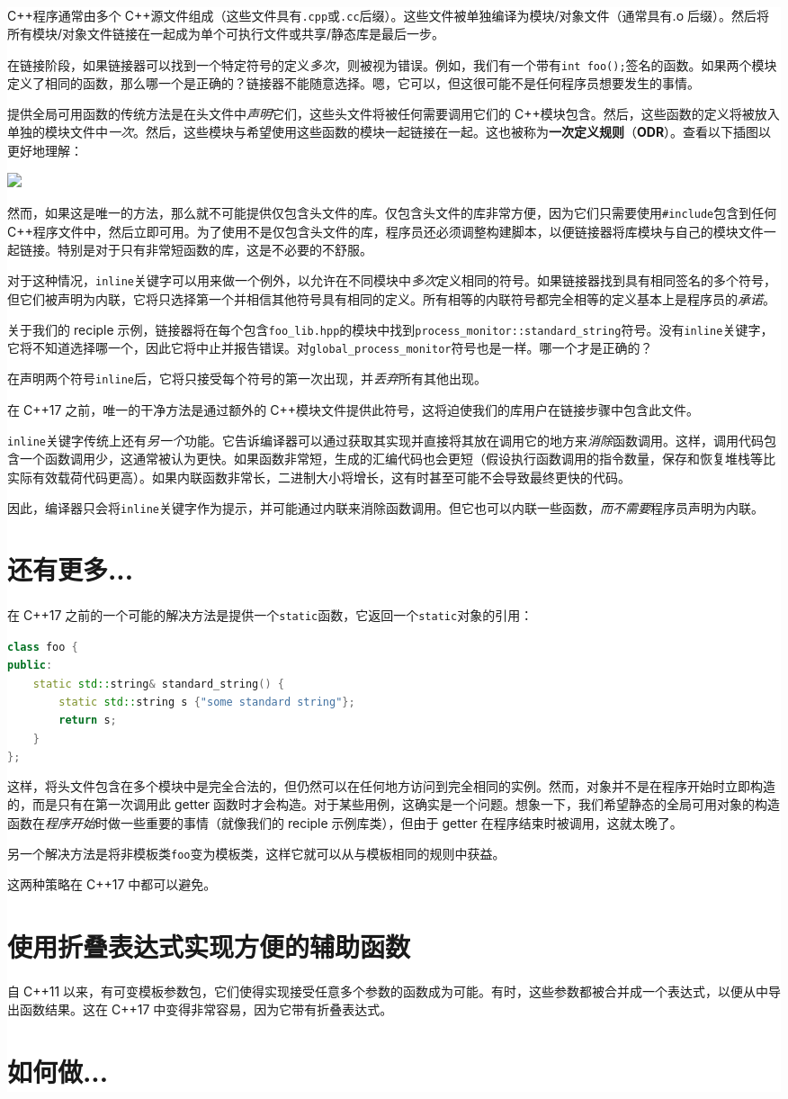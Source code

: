 C++程序通常由多个 C++源文件组成（这些文件具有`.cpp`或`.cc`后缀）。这些文件被单独编译为模块/对象文件（通常具有.o 后缀）。然后将所有模块/对象文件链接在一起成为单个可执行文件或共享/静态库是最后一步。

在链接阶段，如果链接器可以找到一个特定符号的定义*多次*，则被视为错误。例如，我们有一个带有`int foo();`签名的函数。如果两个模块定义了相同的函数，那么哪一个是正确的？链接器不能随意选择。嗯，它可以，但这很可能不是任何程序员想要发生的事情。

提供全局可用函数的传统方法是在头文件中*声明*它们，这些头文件将被任何需要调用它们的 C++模块包含。然后，这些函数的定义将被放入单独的模块文件中*一次*。然后，这些模块与希望使用这些函数的模块一起链接在一起。这也被称为**一次定义规则**（**ODR**）。查看以下插图以更好地理解：

![](https://github.com/OpenDocCN/freelearn-c-cpp-zh/raw/master/docs/exp-cpp-prog/img/ee850b95-1991-4682-a5d1-1c7290509001.png)

然而，如果这是唯一的方法，那么就不可能提供仅包含头文件的库。仅包含头文件的库非常方便，因为它们只需要使用`#include`包含到任何 C++程序文件中，然后立即可用。为了使用不是仅包含头文件的库，程序员还必须调整构建脚本，以便链接器将库模块与自己的模块文件一起链接。特别是对于只有非常短函数的库，这是不必要的不舒服。

对于这种情况，`inline`关键字可以用来做一个例外，以允许在不同模块中*多次*定义相同的符号。如果链接器找到具有相同签名的多个符号，但它们被声明为内联，它将只选择第一个并相信其他符号具有相同的定义。所有相等的内联符号都完全相等的定义基本上是程序员的*承诺*。

关于我们的 reciple 示例，链接器将在每个包含`foo_lib.hpp`的模块中找到`process_monitor::standard_string`符号。没有`inline`关键字，它将不知道选择哪一个，因此它将中止并报告错误。对`global_process_monitor`符号也是一样。哪一个才是正确的？

在声明两个符号`inline`后，它将只接受每个符号的第一次出现，并*丢弃*所有其他出现。

在 C++17 之前，唯一的干净方法是通过额外的 C++模块文件提供此符号，这将迫使我们的库用户在链接步骤中包含此文件。

`inline`关键字传统上还有*另一个*功能。它告诉编译器可以通过获取其实现并直接将其放在调用它的地方来*消除*函数调用。这样，调用代码包含一个函数调用少，这通常被认为更快。如果函数非常短，生成的汇编代码也会更短（假设执行函数调用的指令数量，保存和恢复堆栈等比实际有效载荷代码更高）。如果内联函数非常长，二进制大小将增长，这有时甚至可能不会导致最终更快的代码。

因此，编译器只会将`inline`关键字作为提示，并可能通过内联来消除函数调用。但它也可以内联一些函数，*而不需要*程序员声明为内联。

# 还有更多...

在 C++17 之前的一个可能的解决方法是提供一个`static`函数，它返回一个`static`对象的引用：

```cpp
class foo {
public:
    static std::string& standard_string() {
        static std::string s {"some standard string"};
        return s;
    }
};
```

这样，将头文件包含在多个模块中是完全合法的，但仍然可以在任何地方访问到完全相同的实例。然而，对象并不是在程序开始时立即构造的，而是只有在第一次调用此 getter 函数时才会构造。对于某些用例，这确实是一个问题。想象一下，我们希望静态的全局可用对象的构造函数在*程序开始*时做一些重要的事情（就像我们的 reciple 示例库类），但由于 getter 在程序结束时被调用，这就太晚了。

另一个解决方法是将非模板类`foo`变为模板类，这样它就可以从与模板相同的规则中获益。

这两种策略在 C++17 中都可以避免。

# 使用折叠表达式实现方便的辅助函数

自 C++11 以来，有可变模板参数包，它们使得实现接受任意多个参数的函数成为可能。有时，这些参数都被合并成一个表达式，以便从中导出函数结果。这在 C++17 中变得非常容易，因为它带有折叠表达式。

# 如何做...
